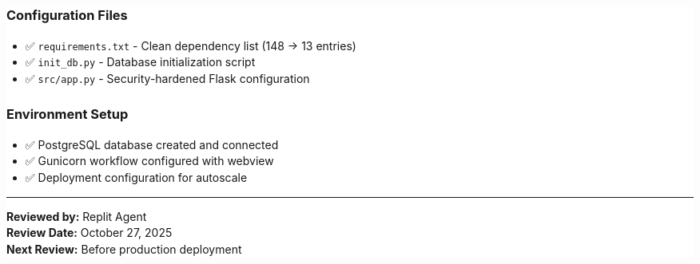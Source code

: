 ### Configuration Files
- ✅ `requirements.txt` - Clean dependency list (148 → 13 entries)
- ✅ `init_db.py` - Database initialization script
- ✅ `src/app.py` - Security-hardened Flask configuration

### Environment Setup
- ✅ PostgreSQL database created and connected
- ✅ Gunicorn workflow configured with webview
- ✅ Deployment configuration for autoscale

---

**Reviewed by:** Replit Agent  
**Review Date:** October 27, 2025  
**Next Review:** Before production deployment
